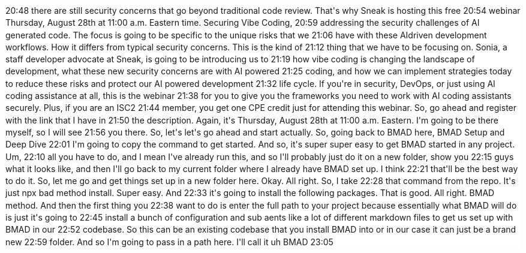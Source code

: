 20:48
there are still security concerns that go beyond traditional code review. That's why Sneak is hosting this free
20:54
webinar Thursday, August 28th at 11:00 a.m. Eastern time. Securing Vibe Coding,
20:59
addressing the security challenges of AI generated code. The focus is going to be specific to the unique risks that we
21:06
have with these AIdriven development workflows. How it differs from typical security concerns. This is the kind of
21:12
thing that we have to be focusing on. Sonia, a staff developer advocate at Sneak, is going to be introducing us to
21:19
how vibe coding is changing the landscape of development, what these new security concerns are with AI powered
21:25
coding, and how we can implement strategies today to reduce these risks and protect our AI powered development
21:32
life cycle. If you're in security, DevOps, or just using AI coding assistance at all, this is the webinar
21:38
for you to give you the frameworks you need to work with AI coding assistants securely. Plus, if you are an ISC2
21:44
member, you get one CPE credit just for attending this webinar. So, go ahead and register with the link that I have in
21:50
the description. Again, it's Thursday, August 28th at 11:00 a.m. Eastern. I'm going to be there myself, so I will see
21:56
you there. So, let's let's go ahead and start actually. So, going back to BMAD here,
BMAD Setup and Deep Dive
22:01
I'm going to copy the command to get started. And so, it's super super easy to get BMAD started in any project. Um,
22:10
all you have to do, and I mean I've already run this, and so I'll probably just do it on a new folder, show you
22:15
guys what it looks like, and then I'll go back to my current folder where I already have BMAD set up. I think
22:21
that'll be the best way to do it. So, let me go and get things set up in a new folder here. Okay. All right. So, I take
22:28
that command from the repo. It's just npx bad method install. Super easy. And
22:33
it's going to install the following packages. That is good. All right. BMAD method. And then the first thing you
22:38
want to do is enter the full path to your project because essentially what BMAD will do is just it's going to
22:45
install a bunch of configuration and sub aents like a lot of different markdown files to get us set up with BMAD in our
22:52
codebase. So this can be an existing codebase that you install BMAD into or in our case it can just be a brand new
22:59
folder. And so I'm going to pass in a path here. I'll call it uh BMAD
23:05